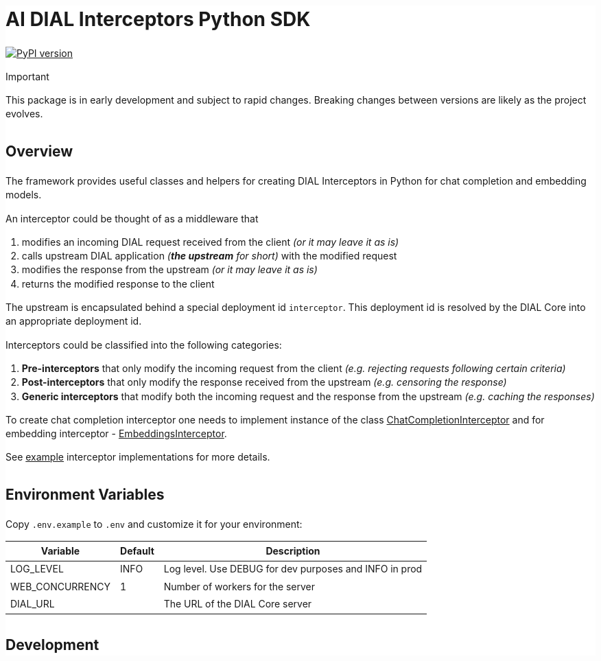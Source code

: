 # AI DIAL Interceptors Python SDK

[![PyPI version](https://img.shields.io/pypi/v/aidial-interceptors-sdk.svg)](https://pypi.org/project/aidial-interceptors-sdk/)

> [!IMPORTANT]
> This package is in early development and subject to rapid changes. Breaking changes between versions are likely as the project evolves.

## Overview

The framework provides useful classes and helpers for creating DIAL Interceptors in Python for chat completion and embedding models.

An interceptor could be thought of as a middleware that

1. modifies an incoming DIAL request received from the client *(or it may leave it as is)*
2. calls upstream DIAL application *(**the upstream** for short)* with the modified request
3. modifies the response from the upstream *(or it may leave it as is)*
4. returns the modified response to the client

The upstream is encapsulated behind a special deployment id `interceptor`. This deployment id is resolved by the DIAL Core into an appropriate deployment id.

Interceptors could be classified into the following categories:

1. **Pre-interceptors** that only modify the incoming request from the client *(e.g. rejecting requests following certain criteria)*
2. **Post-interceptors** that only modify the response received from the upstream *(e.g. censoring the response)*
3. **Generic interceptors** that modify both the incoming request and the response from the upstream *(e.g. caching the responses)*

To create chat completion interceptor one needs to implement instance of the class [ChatCompletionInterceptor](aidial_interceptors_sdk/chat_completion/base.py) and for embedding interceptor - [EmbeddingsInterceptor](aidial_interceptors_sdk/embeddings/base.py).

See [example](aidial_interceptors_sdk/examples/interceptor/registry.py) interceptor implementations for more details.

## Environment Variables

Copy `.env.example` to `.env` and customize it for your environment:

|Variable|Default|Description|
|---|---|---|
|LOG_LEVEL|INFO|Log level. Use DEBUG for dev purposes and INFO in prod|
|WEB_CONCURRENCY|1|Number of workers for the server|
|DIAL_URL||The URL of the DIAL Core server|

## Development
